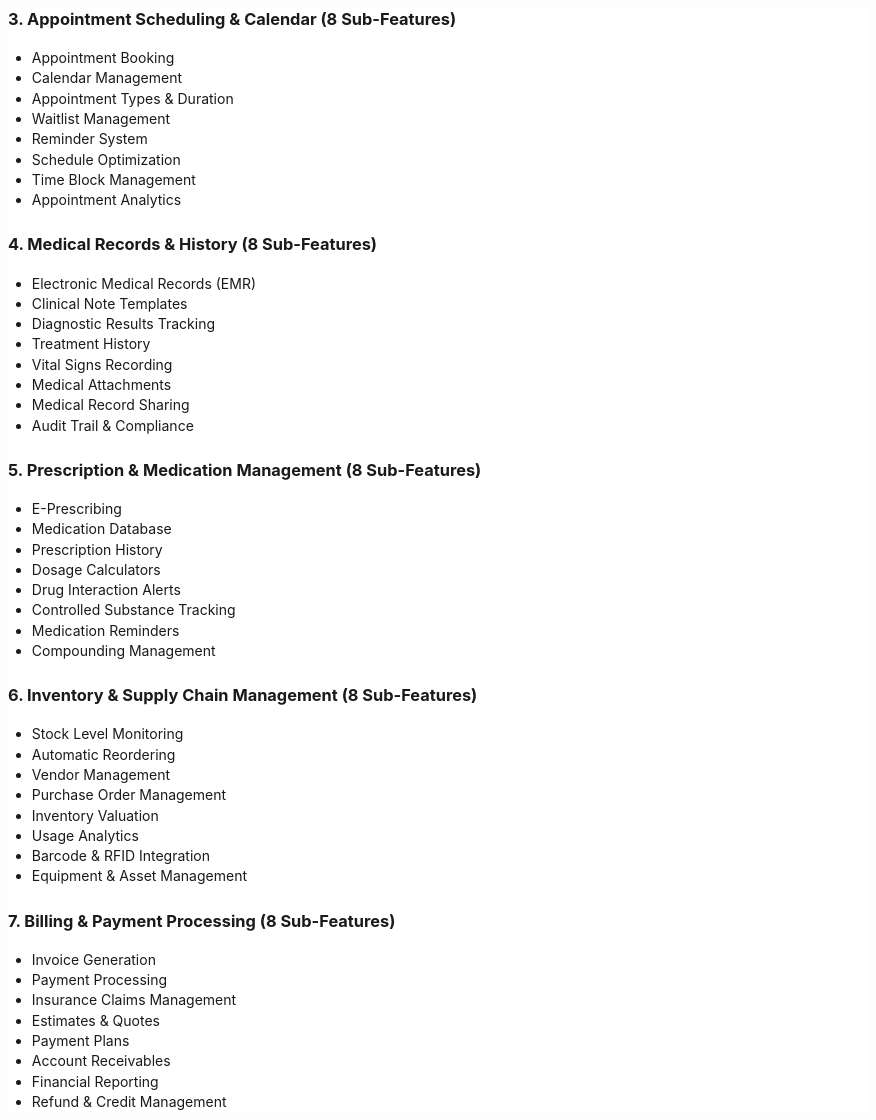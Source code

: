 ### 3. Appointment Scheduling & Calendar (8 Sub-Features)

- Appointment Booking
- Calendar Management
- Appointment Types & Duration
- Waitlist Management
- Reminder System
- Schedule Optimization
- Time Block Management
- Appointment Analytics

### 4. Medical Records & History (8 Sub-Features)

- Electronic Medical Records (EMR)
- Clinical Note Templates
- Diagnostic Results Tracking
- Treatment History
- Vital Signs Recording
- Medical Attachments
- Medical Record Sharing
- Audit Trail & Compliance

### 5. Prescription & Medication Management (8 Sub-Features)

- E-Prescribing
- Medication Database
- Prescription History
- Dosage Calculators
- Drug Interaction Alerts
- Controlled Substance Tracking
- Medication Reminders
- Compounding Management

### 6. Inventory & Supply Chain Management (8 Sub-Features)

- Stock Level Monitoring
- Automatic Reordering
- Vendor Management
- Purchase Order Management
- Inventory Valuation
- Usage Analytics
- Barcode & RFID Integration
- Equipment & Asset Management

### 7. Billing & Payment Processing (8 Sub-Features)

- Invoice Generation
- Payment Processing
- Insurance Claims Management
- Estimates & Quotes
- Payment Plans
- Account Receivables
- Financial Reporting
- Refund & Credit Management
